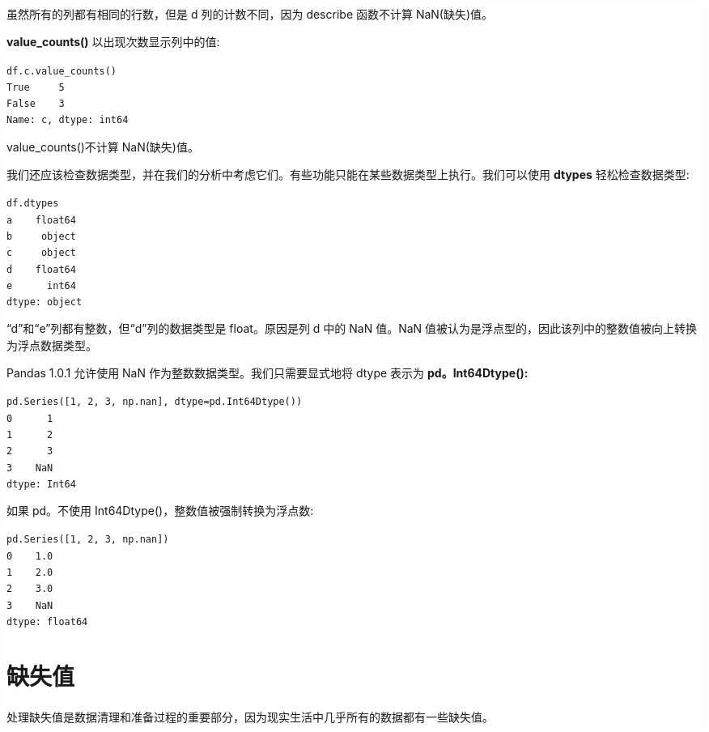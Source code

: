 虽然所有的列都有相同的行数，但是 d 列的计数不同，因为 describe 函数不计算 NaN(缺失)值。

**value_counts()** 以出现次数显示列中的值:

```
df.c.value_counts()
True     5
False    3
Name: c, dtype: int64
```

value_counts()不计算 NaN(缺失)值。

我们还应该检查数据类型，并在我们的分析中考虑它们。有些功能只能在某些数据类型上执行。我们可以使用 **dtypes** 轻松检查数据类型:

```
df.dtypes
a    float64
b     object
c     object
d    float64
e      int64
dtype: object
```

“d”和“e”列都有整数，但“d”列的数据类型是 float。原因是列 d 中的 NaN 值。NaN 值被认为是浮点型的，因此该列中的整数值被向上转换为浮点数据类型。

Pandas 1.0.1 允许使用 NaN 作为整数数据类型。我们只需要显式地将 dtype 表示为 **pd。Int64Dtype():**

```
pd.Series([1, 2, 3, np.nan], dtype=pd.Int64Dtype())
0      1
1      2
2      3
3    NaN
dtype: Int64
```

如果 pd。不使用 Int64Dtype()，整数值被强制转换为浮点数:

```
pd.Series([1, 2, 3, np.nan])
0    1.0
1    2.0
2    3.0
3    NaN
dtype: float64
```

# **缺失值**

处理缺失值是数据清理和准备过程的重要部分，因为现实生活中几乎所有的数据都有一些缺失值。
